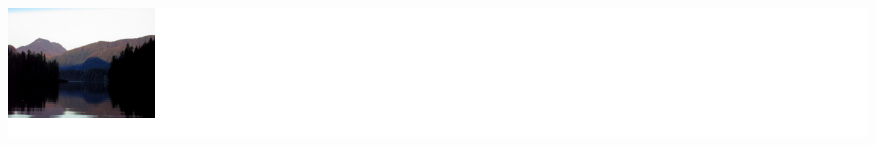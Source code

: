 <TD><a href="https://raw.githubusercontent.com/Rkayak/pratt/images/2012/a_sunset3.JPG" rel="lightbox[2012trip]" title=""><img src="https://raw.githubusercontent.com/Rkayak/pratt/images/2012/a_sunset3.JPG" alt="" height="110px" /></a></TD>

</TR>

</table>

<table cellpadding="2px">

<TR>

